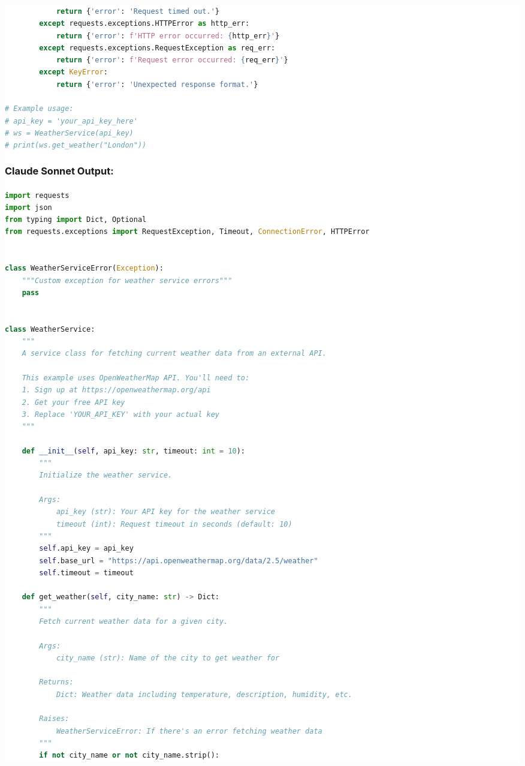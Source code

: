 ```python
            return {'error': 'Request timed out.'}
        except requests.exceptions.HTTPError as http_err:
            return {'error': f'HTTP error occurred: {http_err}'}
        except requests.exceptions.RequestException as req_err:
            return {'error': f'Request error occurred: {req_err}'}
        except KeyError:
            return {'error': 'Unexpected response format.'}

# Example usage:
# api_key = 'your_api_key_here'
# ws = WeatherService(api_key)
# print(ws.get_weather("London"))
```

### Claude Sonnet Output:
```python
import requests
import json
from typing import Dict, Optional
from requests.exceptions import RequestException, Timeout, ConnectionError, HTTPError


class WeatherServiceError(Exception):
    """Custom exception for weather service errors"""
    pass


class WeatherService:
    """
    A service class for fetching current weather data from an external API.
    
    This example uses OpenWeatherMap API. You'll need to:
    1. Sign up at https://openweathermap.org/api
    2. Get your free API key
    3. Replace 'YOUR_API_KEY' with your actual key
    """
    
    def __init__(self, api_key: str, timeout: int = 10):
        """
        Initialize the weather service.
        
        Args:
            api_key (str): Your API key for the weather service
            timeout (int): Request timeout in seconds (default: 10)
        """
        self.api_key = api_key
        self.base_url = "https://api.openweathermap.org/data/2.5/weather"
        self.timeout = timeout
    
    def get_weather(self, city_name: str) -> Dict:
        """
        Fetch current weather data for a given city.
        
        Args:
            city_name (str): Name of the city to get weather for
            
        Returns:
            Dict: Weather data including temperature, description, humidity, etc.
            
        Raises:
            WeatherServiceError: If there's an error fetching weather data
        """
        if not city_name or not city_name.strip():
```